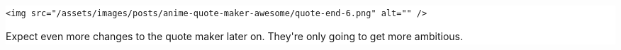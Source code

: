    <img src="/assets/images/posts/anime-quote-maker-awesome/quote-end-6.png" alt="" />
  </li>
</ul>

Expect even more changes to the quote maker later on. They're only going to get more ambitious.
